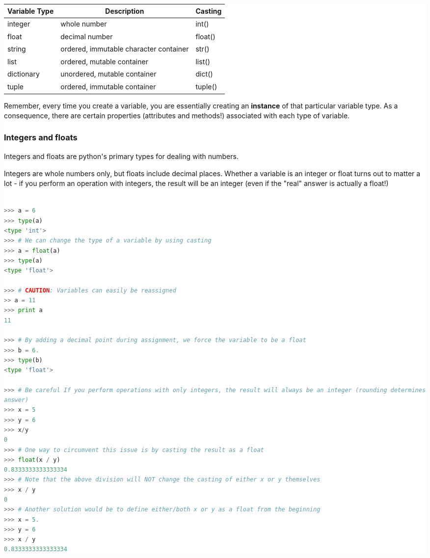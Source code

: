 
Variable Type   | Description | Casting
---------|--------------|---------
integer | whole number  | int()       
float   | decimal number | float()
string  | ordered, immutable character container | str()
list    | ordered, mutable container | list()
dictionary | unordered, mutable container | dict()
tuple | ordered, immutable container | tuple()

Remember, every time you create a variable, you are essentially creating an **instance** of that particular variable type. As a consequence, there are certain properties (attributes and methods!) associated with each type of variable.

### Integers and floats
Integers and floats are python's primary types for dealing with numbers. 

Integers are whole numbers only, but floats include decimal places. Whether a variable is an integer or float turns out to matter a lot - if you perform an operation with integers, the result will be an integer (even if the "real" answer is actually a float!)

```python

>>> a = 6
>>> type(a)
<type 'int'>
>>> # We can change the type of a variable by using casting
>>> a = float(a)
>>> type(a)
<type 'float'>

>>> # CAUTION: Variables can easily be reassigned
>> a = 11
>>> print a
11

>>> # By adding a decimal point during assignment, we force the variable to be a float
>>> b = 6.
>>> type(b)
<type 'float'>

>>> # Be careful If you perform operations with only integers, the result will always be an integer (rounding determines answer)
>>> x = 5
>>> y = 6
>>> x/y
0
>>> # One way to circumvent this issue is by casting the result as a float
>>> float(x / y)  
0.8333333333333334
>>> # Note that the above division will NOT change the casting of either x or y themselves
>>> x / y
0
>>> # Another solution would be to define either/both x or y as a float from the beginning
>>> x = 5.
>>> y = 6
>>> x / y
0.8333333333333334
```
